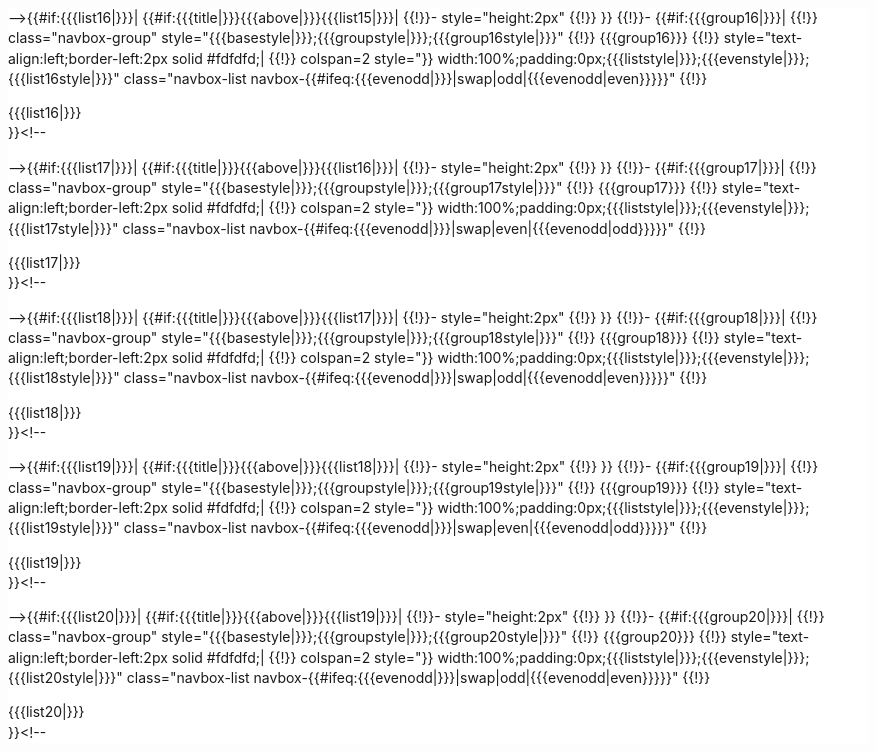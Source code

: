 -->{{#if:{{{list16|}}}| {{#if:{{{title|}}}{{{above|}}}{{{list15|}}}|<nowiki/>
{{!}}- style="height:2px"
{{!}} }}
{{!}}- {{#if:{{{group16|}}}|<nowiki/>
{{!}} class="navbox-group" style="{{{basestyle|}}};{{{groupstyle|}}};{{{group16style|}}}" {{!}} {{{group16}}}
{{!}} style="text-align:left;border-left:2px solid #fdfdfd;|<nowiki/>
{{!}} colspan=2 style="}} width:100%;padding:0px;{{{liststyle|}}};{{{evenstyle|}}};{{{list16style|}}}" class="navbox-list navbox-{{#ifeq:{{{evenodd|}}}|swap|odd|{{{evenodd|even}}}}}" {{!}} <div style="padding:{{{listpadding|0em 0.25em}}}">
{{{list16|}}}</div> }}<!--

-->{{#if:{{{list17|}}}| {{#if:{{{title|}}}{{{above|}}}{{{list16|}}}|<nowiki/>
{{!}}- style="height:2px"
{{!}} }}
{{!}}- {{#if:{{{group17|}}}|<nowiki/>
{{!}} class="navbox-group" style="{{{basestyle|}}};{{{groupstyle|}}};{{{group17style|}}}" {{!}} {{{group17}}}
{{!}} style="text-align:left;border-left:2px solid #fdfdfd;|<nowiki/>
{{!}} colspan=2 style="}} width:100%;padding:0px;{{{liststyle|}}};{{{evenstyle|}}};{{{list17style|}}}" class="navbox-list navbox-{{#ifeq:{{{evenodd|}}}|swap|even|{{{evenodd|odd}}}}}" {{!}} <div style="padding:{{{listpadding|0em 0.25em}}}">
{{{list17|}}}</div> }}<!--

-->{{#if:{{{list18|}}}| {{#if:{{{title|}}}{{{above|}}}{{{list17|}}}|<nowiki/>
{{!}}- style="height:2px"
{{!}} }}
{{!}}- {{#if:{{{group18|}}}|<nowiki/>
{{!}} class="navbox-group" style="{{{basestyle|}}};{{{groupstyle|}}};{{{group18style|}}}" {{!}} {{{group18}}}
{{!}} style="text-align:left;border-left:2px solid #fdfdfd;|<nowiki/>
{{!}} colspan=2 style="}} width:100%;padding:0px;{{{liststyle|}}};{{{evenstyle|}}};{{{list18style|}}}" class="navbox-list navbox-{{#ifeq:{{{evenodd|}}}|swap|odd|{{{evenodd|even}}}}}" {{!}} <div style="padding:{{{listpadding|0em 0.25em}}}">
{{{list18|}}}</div> }}<!--

-->{{#if:{{{list19|}}}| {{#if:{{{title|}}}{{{above|}}}{{{list18|}}}|<nowiki/>
{{!}}- style="height:2px"
{{!}} }}
{{!}}- {{#if:{{{group19|}}}|<nowiki/>
{{!}} class="navbox-group" style="{{{basestyle|}}};{{{groupstyle|}}};{{{group19style|}}}" {{!}} {{{group19}}}
{{!}} style="text-align:left;border-left:2px solid #fdfdfd;|<nowiki/>
{{!}} colspan=2 style="}} width:100%;padding:0px;{{{liststyle|}}};{{{evenstyle|}}};{{{list19style|}}}" class="navbox-list navbox-{{#ifeq:{{{evenodd|}}}|swap|even|{{{evenodd|odd}}}}}" {{!}} <div style="padding:{{{listpadding|0em 0.25em}}}">
{{{list19|}}}</div> }}<!--

-->{{#if:{{{list20|}}}| {{#if:{{{title|}}}{{{above|}}}{{{list19|}}}|<nowiki/>
{{!}}- style="height:2px"
{{!}} }}
{{!}}- {{#if:{{{group20|}}}|<nowiki/>
{{!}} class="navbox-group" style="{{{basestyle|}}};{{{groupstyle|}}};{{{group20style|}}}" {{!}} {{{group20}}}
{{!}} style="text-align:left;border-left:2px solid #fdfdfd;|<nowiki/>
{{!}} colspan=2 style="}} width:100%;padding:0px;{{{liststyle|}}};{{{evenstyle|}}};{{{list20style|}}}" class="navbox-list navbox-{{#ifeq:{{{evenodd|}}}|swap|odd|{{{evenodd|even}}}}}" {{!}} <div style="padding:{{{listpadding|0em 0.25em}}}">
{{{list20|}}}</div> }}<!--
